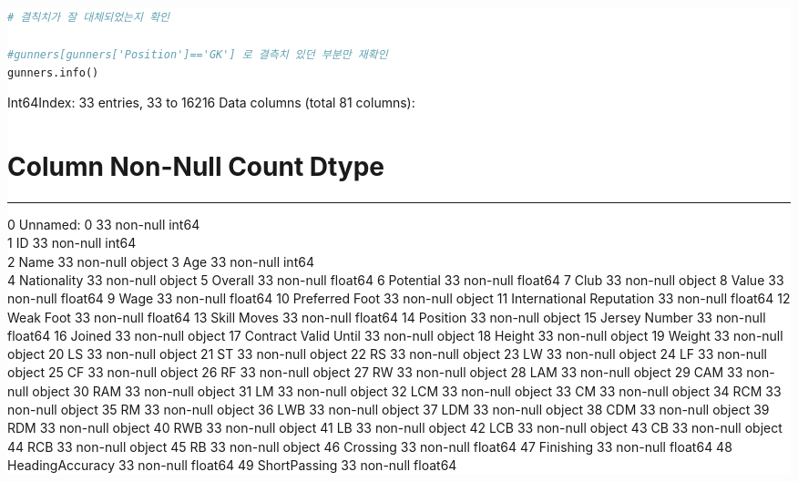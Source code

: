 ```python
# 결칙치가 잘 대체되었는지 확인

#gunners[gunners['Position']=='GK'] 로 결측치 있던 부분만 재확인 
gunners.info()
```



Int64Index: 33 entries, 33 to 16216
Data columns (total 81 columns):
 #   Column                    Non-Null Count  Dtype  
---  ------                    --------------  -----  


0   Unnamed: 0                33 non-null     int64  
 1   ID                        33 non-null     int64  
 2   Name                      33 non-null     object 
 3   Age                       33 non-null     int64  
 4   Nationality               33 non-null     object 
 5   Overall                   33 non-null     float64
 6   Potential                 33 non-null     float64
 7   Club                      33 non-null     object 
 8   Value                     33 non-null     float64
 9   Wage                      33 non-null     float64
 10  Preferred Foot            33 non-null     object 
 11  International Reputation  33 non-null     float64
 12  Weak Foot                 33 non-null     float64
 13  Skill Moves               33 non-null     float64
 14  Position                  33 non-null     object 
 15  Jersey Number             33 non-null     float64
 16  Joined                    33 non-null     object 
 17  Contract Valid Until      33 non-null     object 
 18  Height                    33 non-null     object 
 19  Weight                    33 non-null     object 
 20  LS                        33 non-null     object 
 21  ST                        33 non-null     object 
 22  RS                        33 non-null     object 
 23  LW                        33 non-null     object 
 24  LF                        33 non-null     object 
 25  CF                        33 non-null     object 
 26  RF                        33 non-null     object 
 27  RW                        33 non-null     object 
 28  LAM                       33 non-null     object 
 29  CAM                       33 non-null     object 
 30  RAM                       33 non-null     object 
 31  LM                        33 non-null     object 
 32  LCM                       33 non-null     object 
 33  CM                        33 non-null     object 
 34  RCM                       33 non-null     object 
 35  RM                        33 non-null     object 
 36  LWB                       33 non-null     object 
 37  LDM                       33 non-null     object 
 38  CDM                       33 non-null     object 
 39  RDM                       33 non-null     object 
 40  RWB                       33 non-null     object 
 41  LB                        33 non-null     object 
 42  LCB                       33 non-null     object 
 43  CB                        33 non-null     object 
 44  RCB                       33 non-null     object 
 45  RB                        33 non-null     object 
 46  Crossing                  33 non-null     float64
 47  Finishing                 33 non-null     float64
 48  HeadingAccuracy           33 non-null     float64
 49  ShortPassing              33 non-null     float64